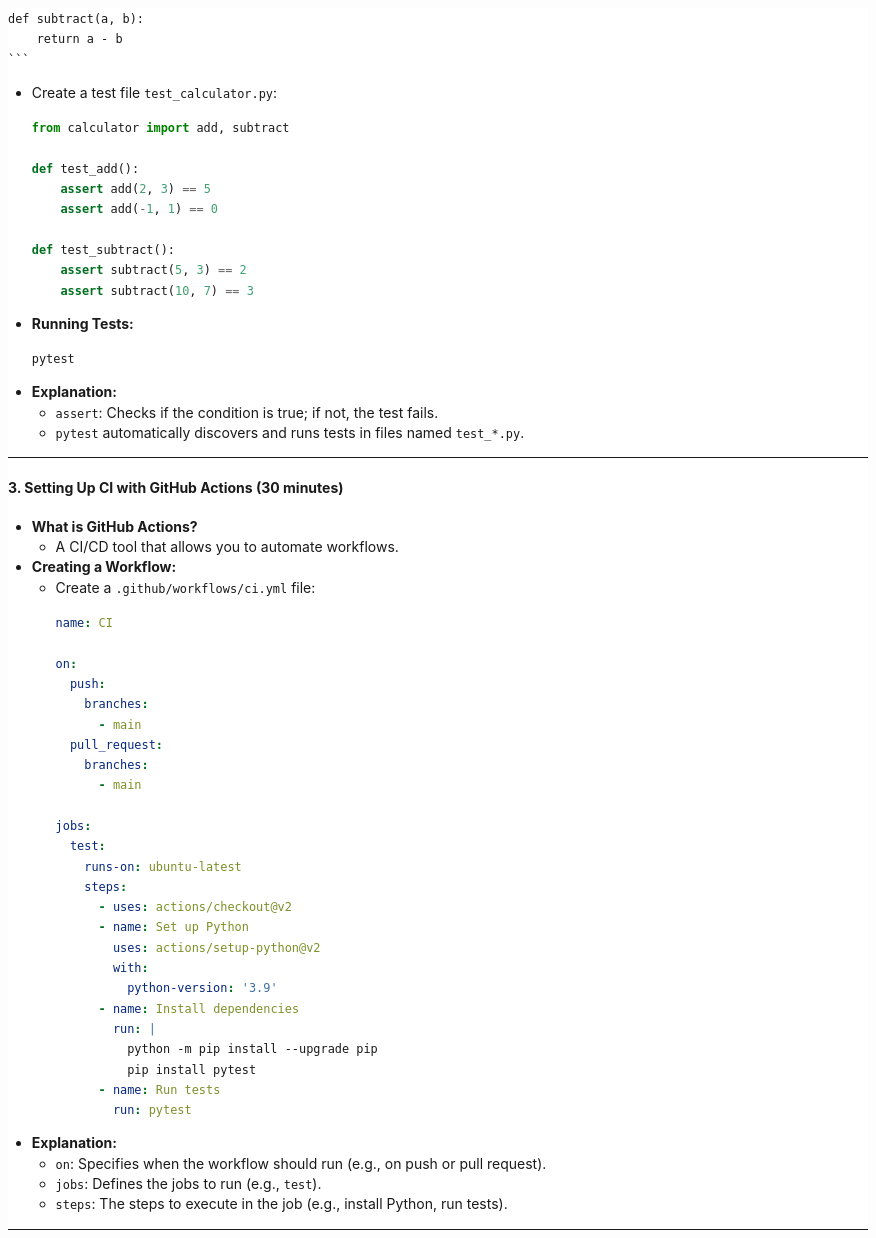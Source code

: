     def subtract(a, b):
        return a - b
    ```
  - Create a test file `test_calculator.py`:
    ```python
    from calculator import add, subtract

    def test_add():
        assert add(2, 3) == 5
        assert add(-1, 1) == 0

    def test_subtract():
        assert subtract(5, 3) == 2
        assert subtract(10, 7) == 3
    ```
- **Running Tests:**
  ```bash
  pytest
  ```
- **Explanation:**
  - `assert`: Checks if the condition is true; if not, the test fails.
  - `pytest` automatically discovers and runs tests in files named `test_*.py`.

---

#### **3. Setting Up CI with GitHub Actions (30 minutes)**
- **What is GitHub Actions?**
  - A CI/CD tool that allows you to automate workflows.
- **Creating a Workflow:**
  - Create a `.github/workflows/ci.yml` file:
    ```yaml
    name: CI

    on:
      push:
        branches:
          - main
      pull_request:
        branches:
          - main

    jobs:
      test:
        runs-on: ubuntu-latest
        steps:
          - uses: actions/checkout@v2
          - name: Set up Python
            uses: actions/setup-python@v2
            with:
              python-version: '3.9'
          - name: Install dependencies
            run: |
              python -m pip install --upgrade pip
              pip install pytest
          - name: Run tests
            run: pytest
    ```
- **Explanation:**
  - `on`: Specifies when the workflow should run (e.g., on push or pull request).
  - `jobs`: Defines the jobs to run (e.g., `test`).
  - `steps`: The steps to execute in the job (e.g., install Python, run tests).

---